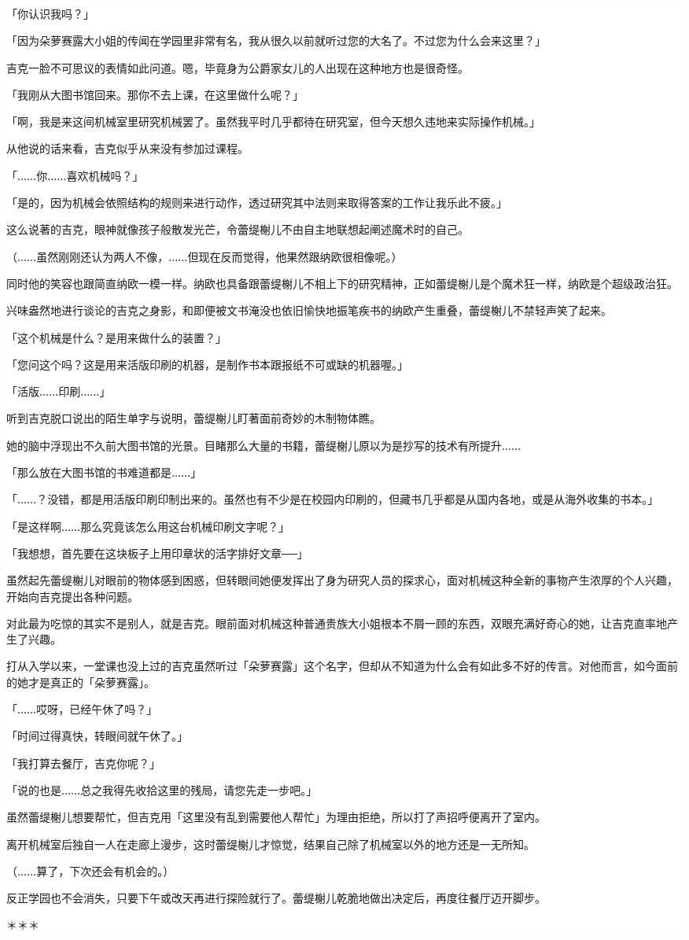 「你认识我吗？」

「因为朵萝赛露大小姐的传闻在学园里非常有名，我从很久以前就听过您的大名了。不过您为什么会来这里？」

吉克一脸不可思议的表情如此问道。嗯，毕竟身为公爵家女儿的人出现在这种地方也是很奇怪。

「我刚从大图书馆回来。那你不去上课，在这里做什么呢？」

「啊，我是来这间机械室里研究机械罢了。虽然我平时几乎都待在研究室，但今天想久违地来实际操作机械。」

从他说的话来看，吉克似乎从来没有参加过课程。

「……你……喜欢机械吗？」

「是的，因为机械会依照结构的规则来进行动作，透过研究其中法则来取得答案的工作让我乐此不疲。」

这么说著的吉克，眼神就像孩子般散发光芒，令蕾缇榭儿不由自主地联想起阐述魔术时的自己。

（……虽然刚刚还认为两人不像，……但现在反而觉得，他果然跟纳欧很相像呢。）

同时他的笑容也跟简直纳欧一模一样。纳欧也具备跟蕾缇榭儿不相上下的研究精神，正如蕾缇榭儿是个魔术狂一样，纳欧是个超级政治狂。

兴味盎然地进行谈论的吉克之身影，和即便被文书淹没也依旧愉快地振笔疾书的纳欧产生重叠，蕾缇榭儿不禁轻声笑了起来。

「这个机械是什么？是用来做什么的装置？」

「您问这个吗？这是用来活版印刷的机器，是制作书本跟报纸不可或缺的机器喔。」

「活版……印刷……」

听到吉克脱口说出的陌生单字与说明，蕾缇榭儿盯著面前奇妙的木制物体瞧。

她的脑中浮现出不久前大图书馆的光景。目睹那么大量的书籍，蕾缇榭儿原以为是抄写的技术有所提升……

「那么放在大图书馆的书难道都是……」

「……？没错，都是用活版印刷印制出来的。虽然也有不少是在校园内印刷的，但藏书几乎都是从国内各地，或是从海外收集的书本。」

「是这样啊……那么究竟该怎么用这台机械印刷文字呢？」

「我想想，首先要在这块板子上用印章状的活字排好文章──」

虽然起先蕾缇榭儿对眼前的物体感到困惑，但转眼间她便发挥出了身为研究人员的探求心，面对机械这种全新的事物产生浓厚的个人兴趣，开始向吉克提出各种问题。

对此最为吃惊的其实不是别人，就是吉克。眼前面对机械这种普通贵族大小姐根本不屑一顾的东西，双眼充满好奇心的她，让吉克直率地产生了兴趣。

打从入学以来，一堂课也没上过的吉克虽然听过「朵萝赛露」这个名字，但却从不知道为什么会有如此多不好的传言。对他而言，如今面前的她才是真正的「朵萝赛露」。

「……哎呀，已经午休了吗？」

「时间过得真快，转眼间就午休了。」

「我打算去餐厅，吉克你呢？」

「说的也是……总之我得先收拾这里的残局，请您先走一步吧。」

虽然蕾缇榭儿想要帮忙，但吉克用「这里没有乱到需要他人帮忙」为理由拒绝，所以打了声招呼便离开了室内。

离开机械室后独自一人在走廊上漫步，这时蕾缇榭儿才惊觉，结果自己除了机械室以外的地方还是一无所知。

（……算了，下次还会有机会的。）

反正学园也不会消失，只要下午或改天再进行探险就行了。蕾缇榭儿乾脆地做出决定后，再度往餐厅迈开脚步。

＊＊＊
